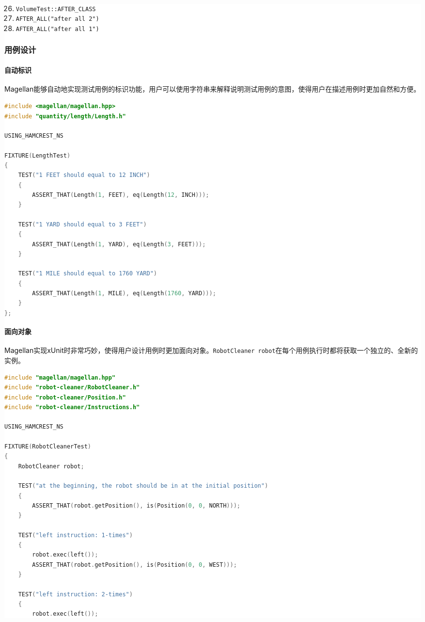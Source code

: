 26. `VolumeTest::AFTER_CLASS`
27. `AFTER_ALL("after all 2")`
28. `AFTER_ALL("after all 1")`


### 用例设计

#### 自动标识

Magellan能够自动地实现测试用例的标识功能，用户可以使用字符串来解释说明测试用例的意图，使得用户在描述用例时更加自然和方便。

```cpp
#include <magellan/magellan.hpp>
#include "quantity/length/Length.h"

USING_HAMCREST_NS

FIXTURE(LengthTest)
{
    TEST("1 FEET should equal to 12 INCH")
    {
        ASSERT_THAT(Length(1, FEET), eq(Length(12, INCH)));
    }

    TEST("1 YARD should equal to 3 FEET")
    {
        ASSERT_THAT(Length(1, YARD), eq(Length(3, FEET)));
    }

    TEST("1 MILE should equal to 1760 YARD")
    {
        ASSERT_THAT(Length(1, MILE), eq(Length(1760, YARD)));
    }
};
```

#### 面向对象

Magellan实现xUnit时非常巧妙，使得用户设计用例时更加面向对象。`RobotCleaner robot`在每个用例执行时都将获取一个独立的、全新的实例。

```cpp
#include "magellan/magellan.hpp"
#include "robot-cleaner/RobotCleaner.h"
#include "robot-cleaner/Position.h"
#include "robot-cleaner/Instructions.h"

USING_HAMCREST_NS

FIXTURE(RobotCleanerTest)
{
	RobotCleaner robot;

    TEST("at the beginning, the robot should be in at the initial position")
    {
        ASSERT_THAT(robot.getPosition(), is(Position(0, 0, NORTH)));
    }

    TEST("left instruction: 1-times")
    {
        robot.exec(left());
        ASSERT_THAT(robot.getPosition(), is(Position(0, 0, WEST)));
    }

    TEST("left instruction: 2-times")
    {
        robot.exec(left());
```